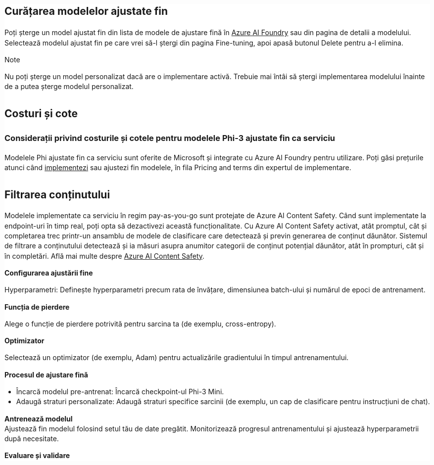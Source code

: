 ## Curățarea modelelor ajustate fin

Poți șterge un model ajustat fin din lista de modele de ajustare fină în [Azure AI Foundry](https://ai.azure.com) sau din pagina de detalii a modelului. Selectează modelul ajustat fin pe care vrei să-l ștergi din pagina Fine-tuning, apoi apasă butonul Delete pentru a-l elimina.

> [!NOTE]
> Nu poți șterge un model personalizat dacă are o implementare activă. Trebuie mai întâi să ștergi implementarea modelului înainte de a putea șterge modelul personalizat.

## Costuri și cote

### Considerații privind costurile și cotele pentru modelele Phi-3 ajustate fin ca serviciu

Modelele Phi ajustate fin ca serviciu sunt oferite de Microsoft și integrate cu Azure AI Foundry pentru utilizare. Poți găsi prețurile atunci când [implementezi](https://learn.microsoft.com/azure/ai-studio/how-to/deploy-models-phi-3?tabs=phi-3-5&pivots=programming-language-python) sau ajustezi fin modelele, în fila Pricing and terms din expertul de implementare.

## Filtrarea conținutului

Modelele implementate ca serviciu în regim pay-as-you-go sunt protejate de Azure AI Content Safety. Când sunt implementate la endpoint-uri în timp real, poți opta să dezactivezi această funcționalitate. Cu Azure AI Content Safety activat, atât promptul, cât și completarea trec printr-un ansamblu de modele de clasificare care detectează și previn generarea de conținut dăunător. Sistemul de filtrare a conținutului detectează și ia măsuri asupra anumitor categorii de conținut potențial dăunător, atât în prompturi, cât și în completări. Află mai multe despre [Azure AI Content Safety](https://learn.microsoft.com/azure/ai-studio/concepts/content-filtering).

**Configurarea ajustării fine**

Hyperparametri: Definește hyperparametri precum rata de învățare, dimensiunea batch-ului și numărul de epoci de antrenament.

**Funcția de pierdere**

Alege o funcție de pierdere potrivită pentru sarcina ta (de exemplu, cross-entropy).

**Optimizator**

Selectează un optimizator (de exemplu, Adam) pentru actualizările gradientului în timpul antrenamentului.

**Procesul de ajustare fină**

- Încarcă modelul pre-antrenat: Încarcă checkpoint-ul Phi-3 Mini.
- Adaugă straturi personalizate: Adaugă straturi specifice sarcinii (de exemplu, un cap de clasificare pentru instrucțiuni de chat).

**Antrenează modelul**  
Ajustează fin modelul folosind setul tău de date pregătit. Monitorizează progresul antrenamentului și ajustează hyperparametrii după necesitate.

**Evaluare și validare**
